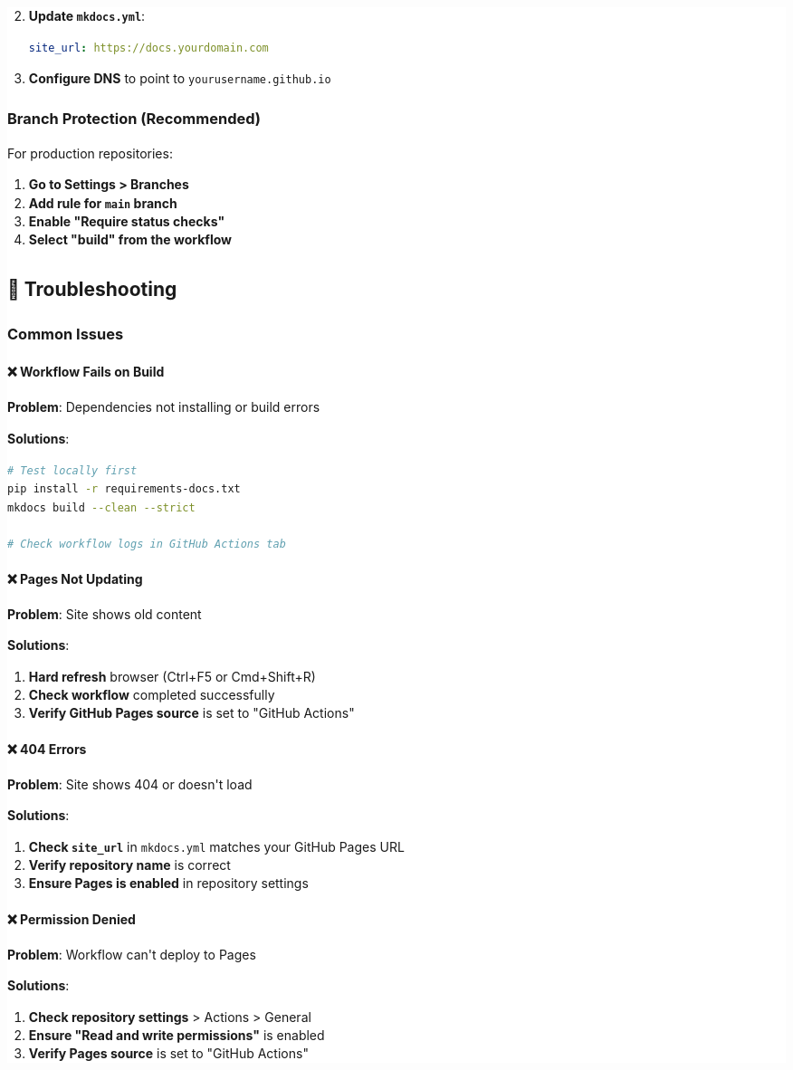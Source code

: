 2. **Update `mkdocs.yml`**:
   ```yaml
   site_url: https://docs.yourdomain.com
   ```

3. **Configure DNS** to point to `yourusername.github.io`

### Branch Protection (Recommended)

For production repositories:

1. **Go to Settings > Branches**
2. **Add rule for `main` branch**
3. **Enable "Require status checks"**
4. **Select "build" from the workflow**

## 🐛 Troubleshooting

### Common Issues

#### ❌ Workflow Fails on Build
**Problem**: Dependencies not installing or build errors

**Solutions**:
```bash
# Test locally first
pip install -r requirements-docs.txt
mkdocs build --clean --strict

# Check workflow logs in GitHub Actions tab
```

#### ❌ Pages Not Updating
**Problem**: Site shows old content

**Solutions**:
1. **Hard refresh** browser (Ctrl+F5 or Cmd+Shift+R)
2. **Check workflow** completed successfully
3. **Verify GitHub Pages source** is set to "GitHub Actions"

#### ❌ 404 Errors
**Problem**: Site shows 404 or doesn't load

**Solutions**:
1. **Check `site_url`** in `mkdocs.yml` matches your GitHub Pages URL
2. **Verify repository name** is correct
3. **Ensure Pages is enabled** in repository settings

#### ❌ Permission Denied
**Problem**: Workflow can't deploy to Pages

**Solutions**:
1. **Check repository settings** > Actions > General
2. **Ensure "Read and write permissions"** is enabled
3. **Verify Pages source** is set to "GitHub Actions"

